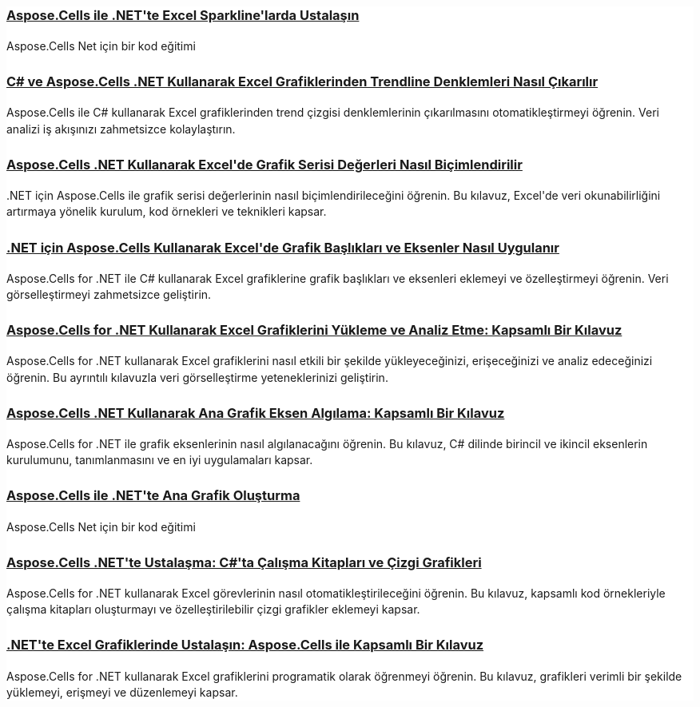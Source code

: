 ### [Aspose.Cells ile .NET'te Excel Sparkline'larda Ustalaşın](./excel-sparklines-aspose-cells-dotnet-guide)
Aspose.Cells Net için bir kod eğitimi

### [C# ve Aspose.Cells .NET Kullanarak Excel Grafiklerinden Trendline Denklemleri Nasıl Çıkarılır](./extract-trendline-equations-excel-charts-csharp-asposecells-net)
Aspose.Cells ile C# kullanarak Excel grafiklerinden trend çizgisi denklemlerinin çıkarılmasını otomatikleştirmeyi öğrenin. Veri analizi iş akışınızı zahmetsizce kolaylaştırın.

### [Aspose.Cells .NET Kullanarak Excel'de Grafik Serisi Değerleri Nasıl Biçimlendirilir](./format-chart-series-values-aspose-cells-dotnet)
.NET için Aspose.Cells ile grafik serisi değerlerinin nasıl biçimlendirileceğini öğrenin. Bu kılavuz, Excel'de veri okunabilirliğini artırmaya yönelik kurulum, kod örnekleri ve teknikleri kapsar.

### [.NET için Aspose.Cells Kullanarak Excel'de Grafik Başlıkları ve Eksenler Nasıl Uygulanır](./implement-chart-titles-axes-aspose-cells-dotnet)
Aspose.Cells for .NET ile C# kullanarak Excel grafiklerine grafik başlıkları ve eksenleri eklemeyi ve özelleştirmeyi öğrenin. Veri görselleştirmeyi zahmetsizce geliştirin.

### [Aspose.Cells for .NET Kullanarak Excel Grafiklerini Yükleme ve Analiz Etme: Kapsamlı Bir Kılavuz](./load-analyze-excel-charts-aspose-cells-net)
Aspose.Cells for .NET kullanarak Excel grafiklerini nasıl etkili bir şekilde yükleyeceğinizi, erişeceğinizi ve analiz edeceğinizi öğrenin. Bu ayrıntılı kılavuzla veri görselleştirme yeteneklerinizi geliştirin.

### [Aspose.Cells .NET Kullanarak Ana Grafik Eksen Algılama: Kapsamlı Bir Kılavuz](./master-chart-axis-detection-aspose-cells-net)
Aspose.Cells for .NET ile grafik eksenlerinin nasıl algılanacağını öğrenin. Bu kılavuz, C# dilinde birincil ve ikincil eksenlerin kurulumunu, tanımlanmasını ve en iyi uygulamaları kapsar.

### [Aspose.Cells ile .NET'te Ana Grafik Oluşturma](./master-chart-creation-net-aspose-cells-guide)
Aspose.Cells Net için bir kod eğitimi

### [Aspose.Cells .NET'te Ustalaşma: C#'ta Çalışma Kitapları ve Çizgi Grafikleri](./mastering-aspose-cells-net-workbooks-charts)
Aspose.Cells for .NET kullanarak Excel görevlerinin nasıl otomatikleştirileceğini öğrenin. Bu kılavuz, kapsamlı kod örnekleriyle çalışma kitapları oluşturmayı ve özelleştirilebilir çizgi grafikler eklemeyi kapsar.

### [.NET'te Excel Grafiklerinde Ustalaşın: Aspose.Cells ile Kapsamlı Bir Kılavuz](./mastering-excel-charts-net-aspose-cells)
Aspose.Cells for .NET kullanarak Excel grafiklerini programatik olarak öğrenmeyi öğrenin. Bu kılavuz, grafikleri verimli bir şekilde yüklemeyi, erişmeyi ve düzenlemeyi kapsar.
